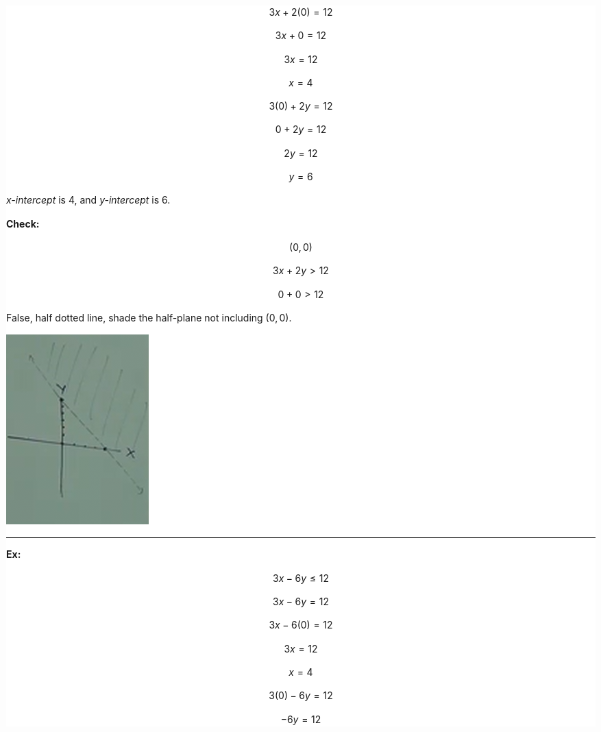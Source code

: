 $$ 3x+2(0)=12 $$

$$ 3x+0=12 $$

$$ 3x=12 $$

$$ x=4 $$

$$ 3(0)+2y=12 $$

$$ 0+2y=12 $$

$$ 2y=12 $$

$$ y=6 $$

_x-intercept_ is $4$, and _y-intercept_ is $6$.

**Check:**

$$ (0,0) $$

$$ 3x+2y>12 $$

$$ 0+0>12 $$

False, half dotted line, shade the half-plane not including $(0,0)$.

![Graph Linear Inequalities 3](./intermediate_algebra_9.4_3.png)

---

**Ex:**

$$ 3x-6y\leq12 $$

$$ 3x-6y=12 $$

$$ 3x-6(0)=12 $$

$$ 3x=12 $$

$$ x=4 $$

$$ 3(0)-6y=12 $$

$$ -6y=12 $$

